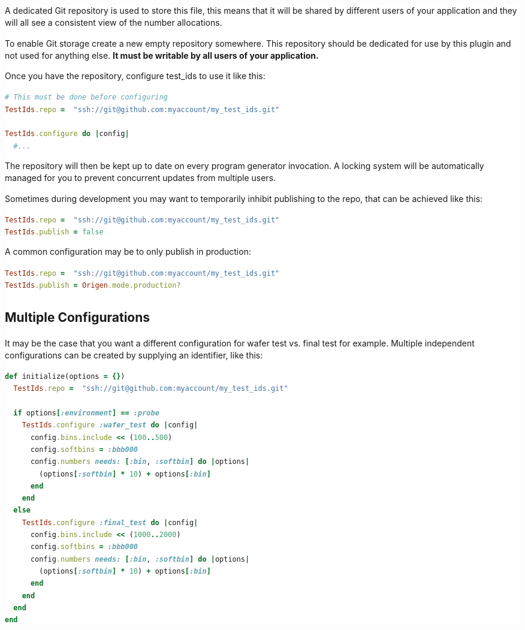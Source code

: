 A dedicated Git repository is used to store this file, this means that it will be
shared by different users of your application and they will all see a consistent view of the number
allocations.

To enable Git storage create a new empty repository somewhere. This repository should be dedicated for use by this
plugin and not used for anything else.
**It must be writable by all users of your application.**

Once you have the repository, configure test_ids to use it like this:

~~~ruby
# This must be done before configuring
TestIds.repo =  "ssh://git@github.com:myaccount/my_test_ids.git"

TestIds.configure do |config|
  #...
~~~

The repository will then be kept up to date on every program generator invocation.
A locking system will be automatically managed for you to prevent concurrent updates from multiple users.

Sometimes during development you may want to temporarily inhibit publishing to the repo,
that can be achieved like this:

~~~ruby
TestIds.repo =  "ssh://git@github.com:myaccount/my_test_ids.git"
TestIds.publish = false
~~~

A common configuration may be to only publish in production:

~~~ruby
TestIds.repo =  "ssh://git@github.com:myaccount/my_test_ids.git"
TestIds.publish = Origen.mode.production?
~~~

## Multiple Configurations

It may be the case that you want a different configuration for wafer test vs. final test for example. Multiple
independent configurations can be created by supplying an identifier, like this:

~~~ruby
def initialize(options = {})
  TestIds.repo =  "ssh://git@github.com:myaccount/my_test_ids.git"
  
  if options[:environment] == :probe
    TestIds.configure :wafer_test do |config|
      config.bins.include << (100..500)
      config.softbins = :bbb000
      config.numbers needs: [:bin, :softbin] do |options|
        (options[:softbin] * 10) + options[:bin] 
      end
    end
  else
    TestIds.configure :final_test do |config|
      config.bins.include << (1000..2000)
      config.softbins = :bbb000
      config.numbers needs: [:bin, :softbin] do |options|
        (options[:softbin] * 10) + options[:bin] 
      end
    end
  end
end
~~~

